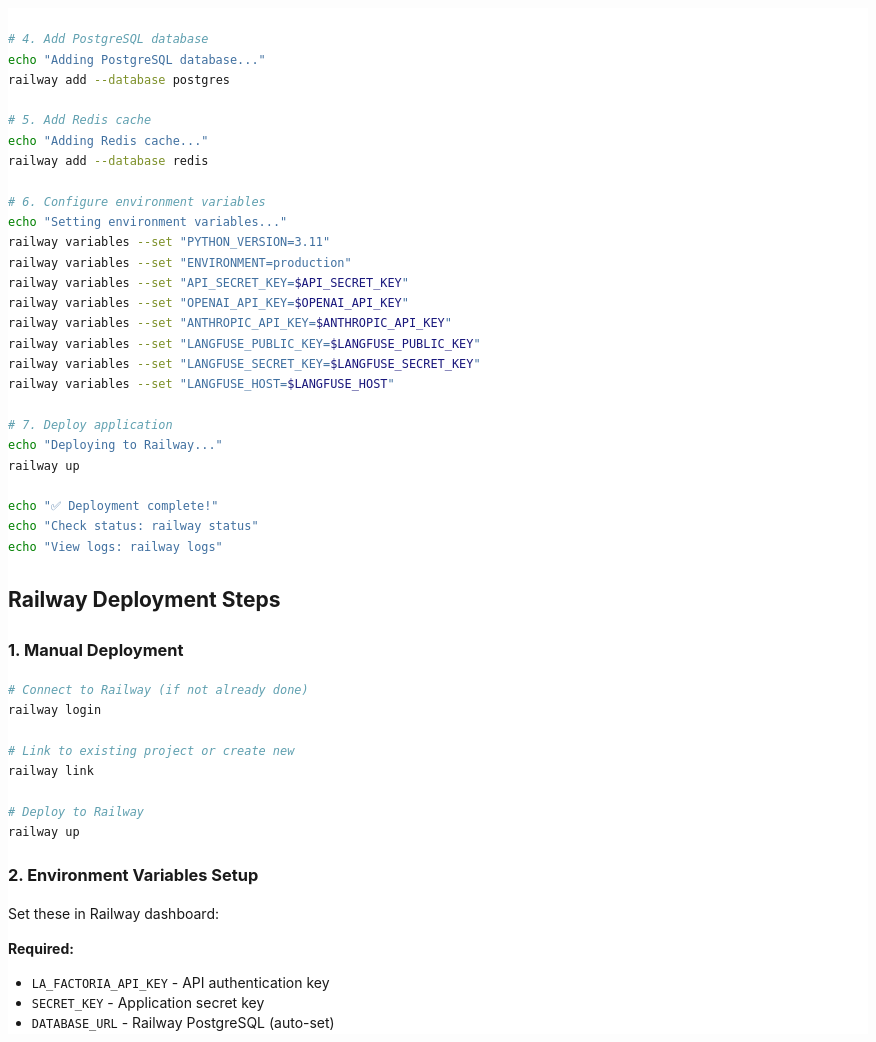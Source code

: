 ```bash

# 4. Add PostgreSQL database
echo "Adding PostgreSQL database..."
railway add --database postgres

# 5. Add Redis cache
echo "Adding Redis cache..."
railway add --database redis

# 6. Configure environment variables
echo "Setting environment variables..."
railway variables --set "PYTHON_VERSION=3.11"
railway variables --set "ENVIRONMENT=production"
railway variables --set "API_SECRET_KEY=$API_SECRET_KEY"
railway variables --set "OPENAI_API_KEY=$OPENAI_API_KEY"
railway variables --set "ANTHROPIC_API_KEY=$ANTHROPIC_API_KEY"
railway variables --set "LANGFUSE_PUBLIC_KEY=$LANGFUSE_PUBLIC_KEY"
railway variables --set "LANGFUSE_SECRET_KEY=$LANGFUSE_SECRET_KEY"
railway variables --set "LANGFUSE_HOST=$LANGFUSE_HOST"

# 7. Deploy application
echo "Deploying to Railway..."
railway up

echo "✅ Deployment complete!"
echo "Check status: railway status"
echo "View logs: railway logs"
```

## Railway Deployment Steps

### 1. Manual Deployment
```bash
# Connect to Railway (if not already done)
railway login

# Link to existing project or create new
railway link

# Deploy to Railway
railway up
```

### 2. Environment Variables Setup
Set these in Railway dashboard:

**Required:**
- `LA_FACTORIA_API_KEY` - API authentication key
- `SECRET_KEY` - Application secret key
- `DATABASE_URL` - Railway PostgreSQL (auto-set)
